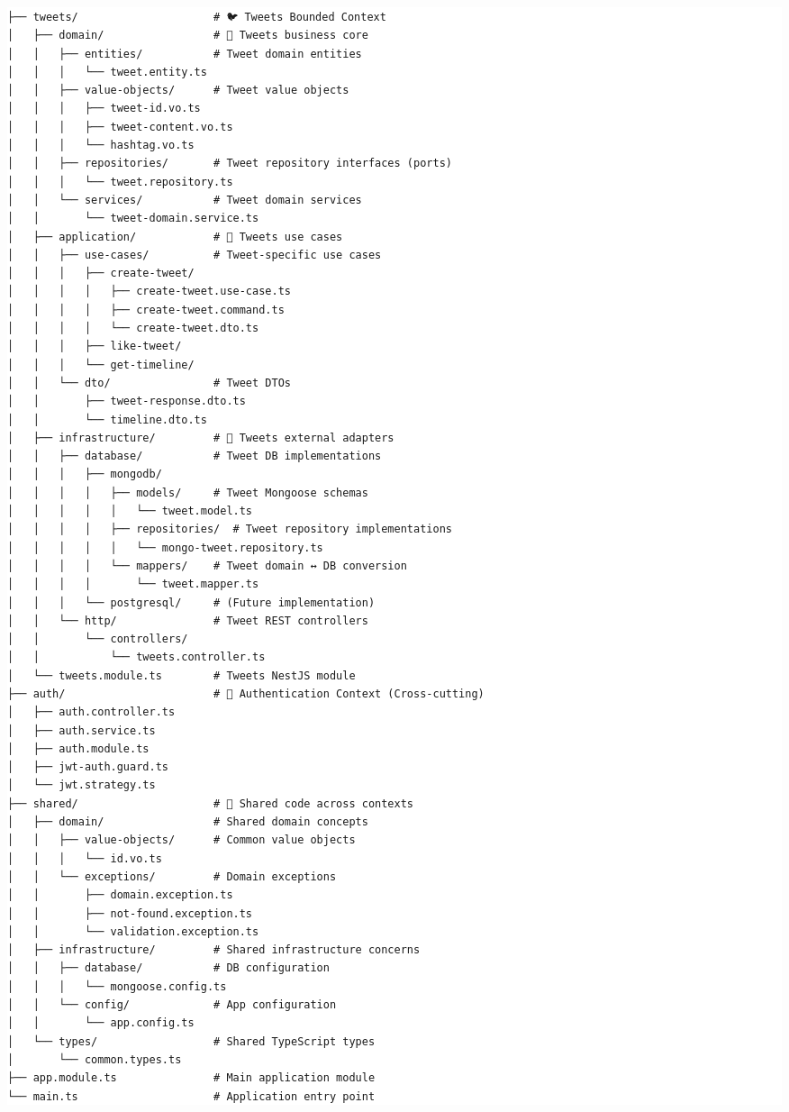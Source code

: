 ```
├── tweets/                     # 🐦 Tweets Bounded Context
│   ├── domain/                 # 🎯 Tweets business core
│   │   ├── entities/           # Tweet domain entities
│   │   │   └── tweet.entity.ts
│   │   ├── value-objects/      # Tweet value objects
│   │   │   ├── tweet-id.vo.ts
│   │   │   ├── tweet-content.vo.ts
│   │   │   └── hashtag.vo.ts
│   │   ├── repositories/       # Tweet repository interfaces (ports)
│   │   │   └── tweet.repository.ts
│   │   └── services/           # Tweet domain services
│   │       └── tweet-domain.service.ts
│   ├── application/            # 🔄 Tweets use cases
│   │   ├── use-cases/          # Tweet-specific use cases
│   │   │   ├── create-tweet/
│   │   │   │   ├── create-tweet.use-case.ts
│   │   │   │   ├── create-tweet.command.ts
│   │   │   │   └── create-tweet.dto.ts
│   │   │   ├── like-tweet/
│   │   │   └── get-timeline/
│   │   └── dto/                # Tweet DTOs
│   │       ├── tweet-response.dto.ts
│   │       └── timeline.dto.ts
│   ├── infrastructure/         # 🔧 Tweets external adapters
│   │   ├── database/           # Tweet DB implementations
│   │   │   ├── mongodb/
│   │   │   │   ├── models/     # Tweet Mongoose schemas
│   │   │   │   │   └── tweet.model.ts
│   │   │   │   ├── repositories/  # Tweet repository implementations
│   │   │   │   │   └── mongo-tweet.repository.ts
│   │   │   │   └── mappers/    # Tweet domain ↔ DB conversion
│   │   │   │       └── tweet.mapper.ts
│   │   │   └── postgresql/     # (Future implementation)
│   │   └── http/               # Tweet REST controllers
│   │       └── controllers/
│   │           └── tweets.controller.ts
│   └── tweets.module.ts        # Tweets NestJS module
├── auth/                       # 🔐 Authentication Context (Cross-cutting)
│   ├── auth.controller.ts
│   ├── auth.service.ts
│   ├── auth.module.ts
│   ├── jwt-auth.guard.ts
│   └── jwt.strategy.ts
├── shared/                     # 🔄 Shared code across contexts
│   ├── domain/                 # Shared domain concepts
│   │   ├── value-objects/      # Common value objects
│   │   │   └── id.vo.ts
│   │   └── exceptions/         # Domain exceptions
│   │       ├── domain.exception.ts
│   │       ├── not-found.exception.ts
│   │       └── validation.exception.ts
│   ├── infrastructure/         # Shared infrastructure concerns
│   │   ├── database/           # DB configuration
│   │   │   └── mongoose.config.ts
│   │   └── config/             # App configuration
│   │       └── app.config.ts
│   └── types/                  # Shared TypeScript types
│       └── common.types.ts
├── app.module.ts               # Main application module
└── main.ts                     # Application entry point
```

